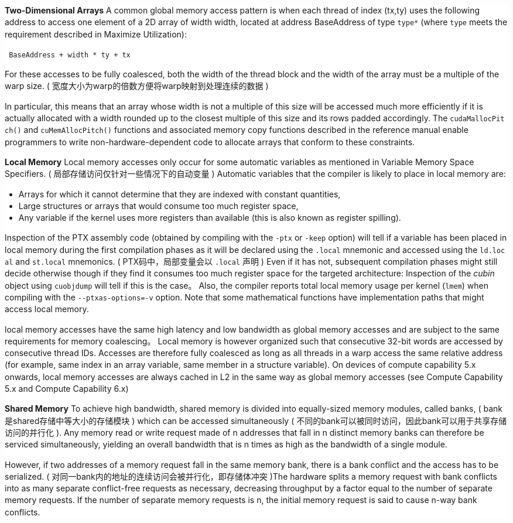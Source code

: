 **Two-Dimensional Arrays**
A common global memory access pattern is when each thread of index (tx,ty) uses the following address to access one element of a 2D array of width width, located at address BaseAddress of type `type*` (where `type` meets the requirement described in Maximize Utilization):
```
 BaseAddress + width * ty + tx
```
For these accesses to be fully coalesced, both the width of the thread block and the width of the array must be a multiple of the warp size. ( 宽度大小为warp的倍数方便将warp映射到处理连续的数据 )

In particular, this means that an array whose width is not a multiple of this size will be accessed much more efficiently if it is actually allocated with a width rounded up to the closest multiple of this size and its rows padded accordingly. The `cudaMallocPitch()` and `cuMemAllocPitch()` functions and associated memory copy functions described in the reference manual enable programmers to write non-hardware-dependent code to allocate arrays that conform to these constraints.

**Local Memory**
Local memory accesses only occur for some automatic variables as mentioned in Variable Memory Space Specifiers. ( 局部存储访问仅针对一些情况下的自动变量 ) Automatic variables that the compiler is likely to place in local memory are:
 - Arrays for which it cannot determine that they are indexed with constant quantities,
 - Large structures or arrays that would consume too much register space,
 - Any variable if the kernel uses more registers than available (this is also known as register spilling).

Inspection of the PTX assembly code (obtained by compiling with the `-ptx` or `-keep` option) will tell if a variable has been placed in local memory during the first compilation phases as it will be declared using the `.local` mnemonic and accessed using the `ld.local` and `st.local` mnemonics. ( PTX码中，局部变量会以 `.local` 声明 ) Even if it has not, subsequent compilation phases might still decide otherwise though if they find it consumes too much register space for the targeted architecture: Inspection of the *cubin* object using `cuobjdump` will tell if this is the case。 Also, the compiler reports total local memory usage per kernel (`lmem`) when compiling with the `--ptxas-options=-v` option. Note that some mathematical functions have implementation paths that might access local memory.

local memory accesses have the same high latency and low bandwidth as global memory accesses and are subject to the same requirements for memory coalescing。 Local memory is however organized such that consecutive 32-bit words are accessed by consecutive thread IDs. Accesses are therefore fully coalesced as long as all threads in a warp access the same relative address (for example, same index in an array variable, same member in a structure variable). On devices of compute capability 5.x onwards, local memory accesses are always cached in L2 in the same way as global memory accesses (see Compute Capability 5.x and Compute Capability 6.x)

**Shared Memory**
To achieve high bandwidth, shared memory is divided into equally-sized memory modules, called banks, ( bank是shared存储中等大小的存储模块 ) which can be accessed simultaneously ( 不同的bank可以被同时访问，因此bank可以用于共享存储访问的并行化 ). Any memory read or write request made of n addresses that fall in n distinct memory banks can therefore be serviced simultaneously, yielding an overall bandwidth that is n times as high as the bandwidth of a single module. 

However, if two addresses of a memory request fall in the same memory bank, there is a bank conflict and the access has to be serialized. ( 对同一bank内的地址的连续访问会被并行化，即存储体冲突 )The hardware splits a memory request with bank conflicts into as many separate conflict-free requests as necessary, decreasing throughput by a factor equal to the number of separate memory requests. If the number of separate memory requests is n, the initial memory request is said to cause n-way bank conflicts.
